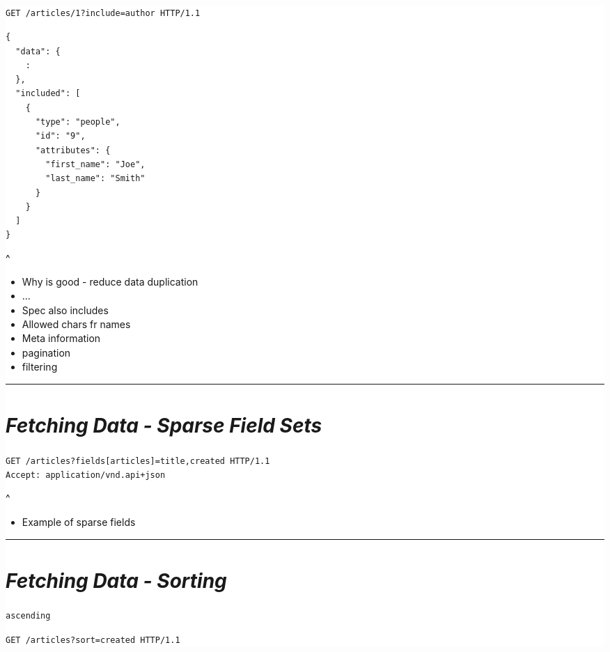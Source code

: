 
```http
GET /articles/1?include=author HTTP/1.1
```
```
{
  "data": {
    :
  },
  "included": [
    {
      "type": "people",
      "id": "9",
      "attributes": {
        "first_name": "Joe",
        "last_name": "Smith"
      }
    }
  ]
}
```

^
- Why is good - reduce data duplication
- ...
- Spec also includes
- Allowed chars fr names
- Meta information
- pagination
- filtering

---

# _Fetching Data - Sparse Field Sets_

```http
GET /articles?fields[articles]=title,created HTTP/1.1
Accept: application/vnd.api+json
```

^
- Example of sparse fields

---

# _Fetching Data - Sorting_

```
ascending
```

```http
GET /articles?sort=created HTTP/1.1
```
